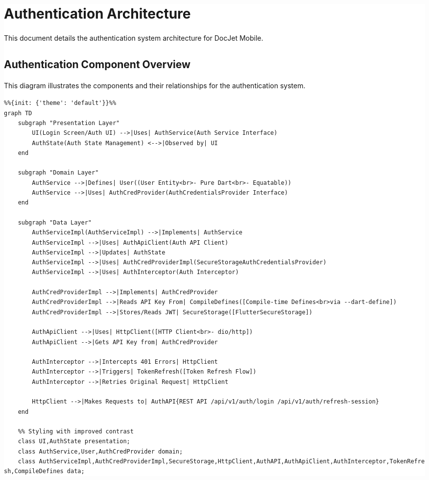 # Authentication Architecture

This document details the authentication system architecture for DocJet Mobile.

## Authentication Component Overview

This diagram illustrates the components and their relationships for the authentication system.

```mermaid
%%{init: {'theme': 'default'}}%%
graph TD
    subgraph "Presentation Layer"
        UI(Login Screen/Auth UI) -->|Uses| AuthService(Auth Service Interface)
        AuthState(Auth State Management) <-->|Observed by| UI
    end

    subgraph "Domain Layer"
        AuthService -->|Defines| User((User Entity<br>- Pure Dart<br>- Equatable))
        AuthService -->|Uses| AuthCredProvider(AuthCredentialsProvider Interface)
    end

    subgraph "Data Layer"
        AuthServiceImpl(AuthServiceImpl) -->|Implements| AuthService
        AuthServiceImpl -->|Uses| AuthApiClient(Auth API Client)
        AuthServiceImpl -->|Updates| AuthState
        AuthServiceImpl -->|Uses| AuthCredProviderImpl(SecureStorageAuthCredentialsProvider)
        AuthServiceImpl -->|Uses| AuthInterceptor(Auth Interceptor)
        
        AuthCredProviderImpl -->|Implements| AuthCredProvider
        AuthCredProviderImpl -->|Reads API Key From| CompileDefines([Compile-time Defines<br>via --dart-define])
        AuthCredProviderImpl -->|Stores/Reads JWT| SecureStorage([FlutterSecureStorage])
        
        AuthApiClient -->|Uses| HttpClient([HTTP Client<br>- dio/http])
        AuthApiClient -->|Gets API Key from| AuthCredProvider
        
        AuthInterceptor -->|Intercepts 401 Errors| HttpClient
        AuthInterceptor -->|Triggers| TokenRefresh([Token Refresh Flow])
        AuthInterceptor -->|Retries Original Request| HttpClient
        
        HttpClient -->|Makes Requests to| AuthAPI{REST API /api/v1/auth/login /api/v1/auth/refresh-session}
    end

    %% Styling with improved contrast
    class UI,AuthState presentation;
    class AuthService,User,AuthCredProvider domain;
    class AuthServiceImpl,AuthCredProviderImpl,SecureStorage,HttpClient,AuthAPI,AuthApiClient,AuthInterceptor,TokenRefresh,CompileDefines data;
```
